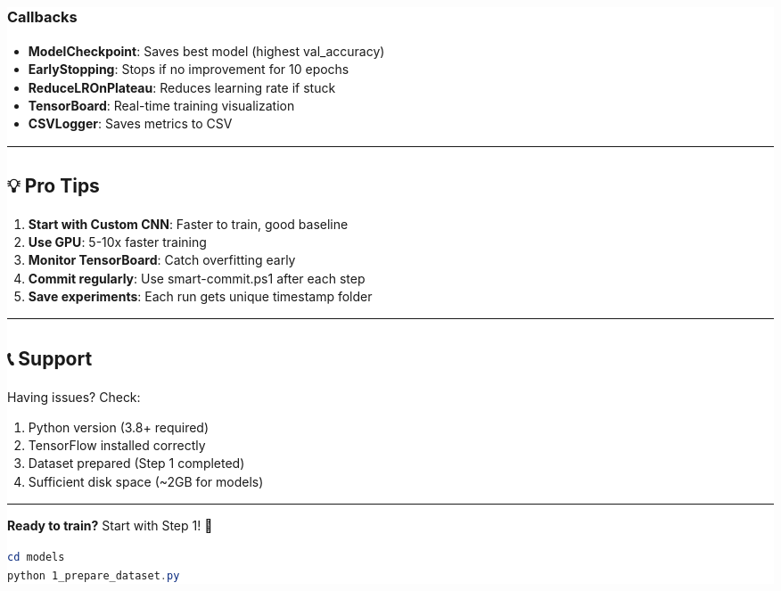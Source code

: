 ### Callbacks
- **ModelCheckpoint**: Saves best model (highest val_accuracy)
- **EarlyStopping**: Stops if no improvement for 10 epochs
- **ReduceLROnPlateau**: Reduces learning rate if stuck
- **TensorBoard**: Real-time training visualization
- **CSVLogger**: Saves metrics to CSV

---

## 💡 Pro Tips

1. **Start with Custom CNN**: Faster to train, good baseline
2. **Use GPU**: 5-10x faster training
3. **Monitor TensorBoard**: Catch overfitting early
4. **Commit regularly**: Use smart-commit.ps1 after each step
5. **Save experiments**: Each run gets unique timestamp folder

---

## 📞 Support

Having issues? Check:
1. Python version (3.8+ required)
2. TensorFlow installed correctly
3. Dataset prepared (Step 1 completed)
4. Sufficient disk space (~2GB for models)

---

**Ready to train?** Start with Step 1! 🚀

```powershell
cd models
python 1_prepare_dataset.py
```
